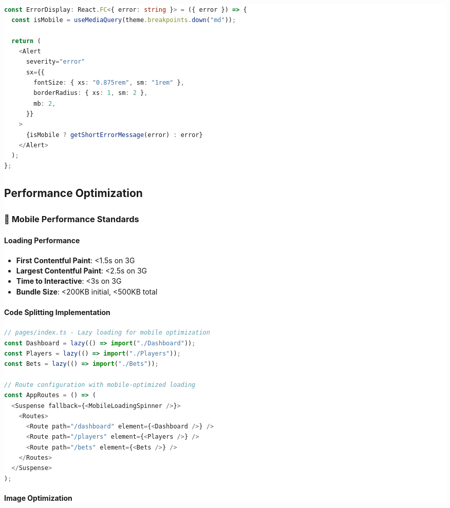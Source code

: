 ```typescript
const ErrorDisplay: React.FC<{ error: string }> = ({ error }) => {
  const isMobile = useMediaQuery(theme.breakpoints.down("md"));

  return (
    <Alert
      severity="error"
      sx={{
        fontSize: { xs: "0.875rem", sm: "1rem" },
        borderRadius: { xs: 1, sm: 2 },
        mb: 2,
      }}
    >
      {isMobile ? getShortErrorMessage(error) : error}
    </Alert>
  );
};
```

## Performance Optimization

### 🚀 **Mobile Performance Standards**

#### **Loading Performance**

- **First Contentful Paint**: <1.5s on 3G
- **Largest Contentful Paint**: <2.5s on 3G
- **Time to Interactive**: <3s on 3G
- **Bundle Size**: <200KB initial, <500KB total

#### **Code Splitting Implementation**

```typescript
// pages/index.ts - Lazy loading for mobile optimization
const Dashboard = lazy(() => import("./Dashboard"));
const Players = lazy(() => import("./Players"));
const Bets = lazy(() => import("./Bets"));

// Route configuration with mobile-optimized loading
const AppRoutes = () => (
  <Suspense fallback={<MobileLoadingSpinner />}>
    <Routes>
      <Route path="/dashboard" element={<Dashboard />} />
      <Route path="/players" element={<Players />} />
      <Route path="/bets" element={<Bets />} />
    </Routes>
  </Suspense>
);
```

#### **Image Optimization**
